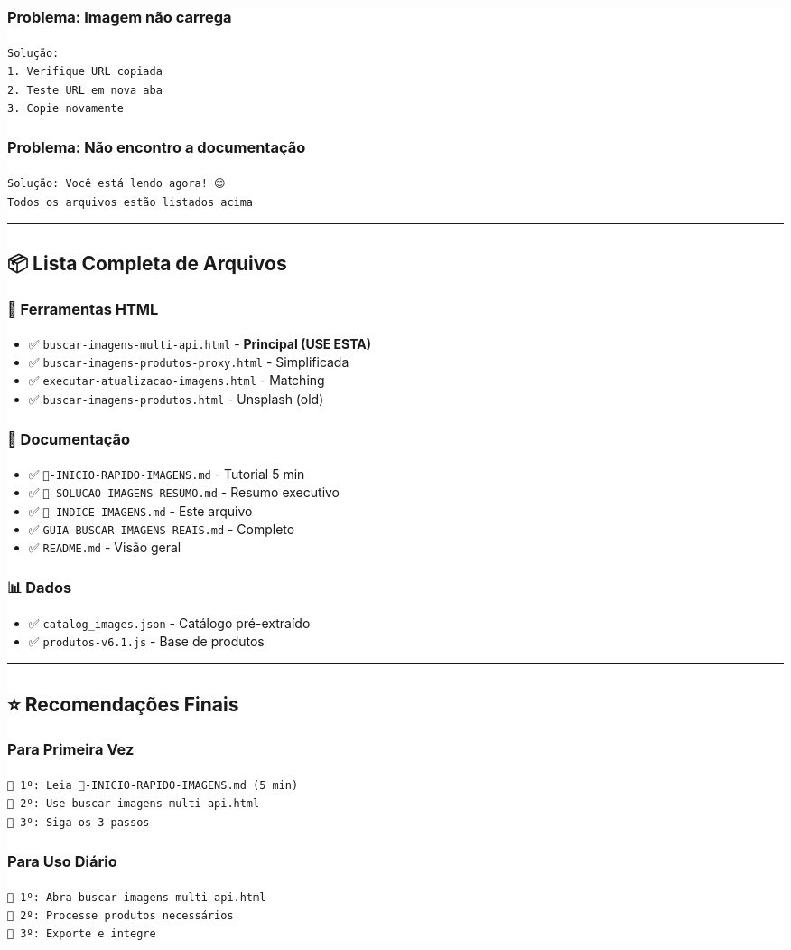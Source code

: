 ### Problema: Imagem não carrega
```
Solução:
1. Verifique URL copiada
2. Teste URL em nova aba
3. Copie novamente
```

### Problema: Não encontro a documentação
```
Solução: Você está lendo agora! 😊
Todos os arquivos estão listados acima
```

---

## 📦 Lista Completa de Arquivos

### 🎯 Ferramentas HTML
- ✅ `buscar-imagens-multi-api.html` - **Principal (USE ESTA)**
- ✅ `buscar-imagens-produtos-proxy.html` - Simplificada
- ✅ `executar-atualizacao-imagens.html` - Matching
- ✅ `buscar-imagens-produtos.html` - Unsplash (old)

### 📖 Documentação
- ✅ `🚀-INICIO-RAPIDO-IMAGENS.md` - Tutorial 5 min
- ✅ `📸-SOLUCAO-IMAGENS-RESUMO.md` - Resumo executivo
- ✅ `📂-INDICE-IMAGENS.md` - Este arquivo
- ✅ `GUIA-BUSCAR-IMAGENS-REAIS.md` - Completo
- ✅ `README.md` - Visão geral

### 📊 Dados
- ✅ `catalog_images.json` - Catálogo pré-extraído
- ✅ `produtos-v6.1.js` - Base de produtos

---

## ⭐ Recomendações Finais

### Para Primeira Vez
```
🥇 1º: Leia 🚀-INICIO-RAPIDO-IMAGENS.md (5 min)
🥈 2º: Use buscar-imagens-multi-api.html
🥉 3º: Siga os 3 passos
```

### Para Uso Diário
```
🥇 1º: Abra buscar-imagens-multi-api.html
🥈 2º: Processe produtos necessários
🥉 3º: Exporte e integre
```
